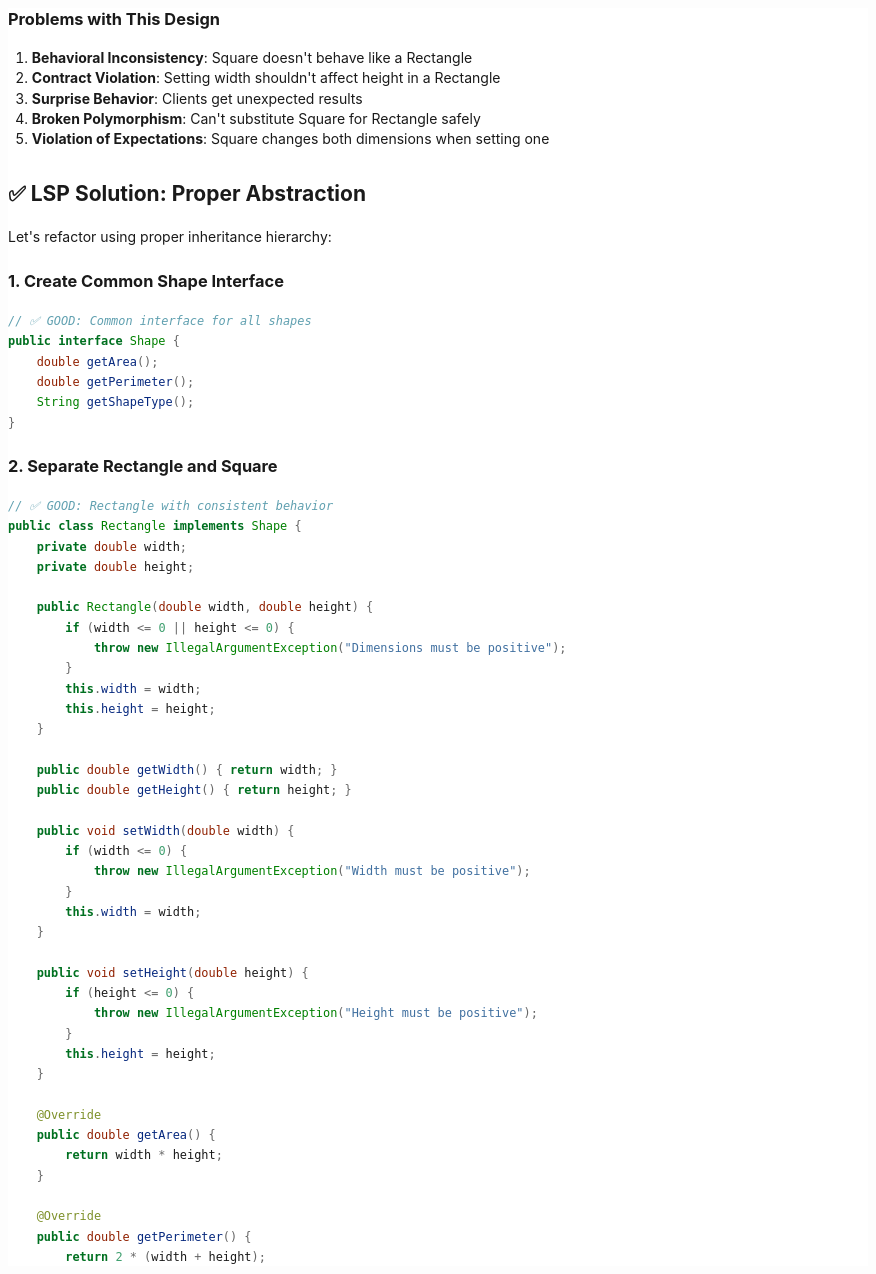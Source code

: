 ### Problems with This Design

1. **Behavioral Inconsistency**: Square doesn't behave like a Rectangle
2. **Contract Violation**: Setting width shouldn't affect height in a Rectangle
3. **Surprise Behavior**: Clients get unexpected results
4. **Broken Polymorphism**: Can't substitute Square for Rectangle safely
5. **Violation of Expectations**: Square changes both dimensions when setting one

## ✅ LSP Solution: Proper Abstraction

Let's refactor using proper inheritance hierarchy:

### 1. Create Common Shape Interface

```java
// ✅ GOOD: Common interface for all shapes
public interface Shape {
    double getArea();
    double getPerimeter();
    String getShapeType();
}
```

### 2. Separate Rectangle and Square

```java
// ✅ GOOD: Rectangle with consistent behavior
public class Rectangle implements Shape {
    private double width;
    private double height;

    public Rectangle(double width, double height) {
        if (width <= 0 || height <= 0) {
            throw new IllegalArgumentException("Dimensions must be positive");
        }
        this.width = width;
        this.height = height;
    }

    public double getWidth() { return width; }
    public double getHeight() { return height; }

    public void setWidth(double width) {
        if (width <= 0) {
            throw new IllegalArgumentException("Width must be positive");
        }
        this.width = width;
    }

    public void setHeight(double height) {
        if (height <= 0) {
            throw new IllegalArgumentException("Height must be positive");
        }
        this.height = height;
    }

    @Override
    public double getArea() {
        return width * height;
    }

    @Override
    public double getPerimeter() {
        return 2 * (width + height);
```
